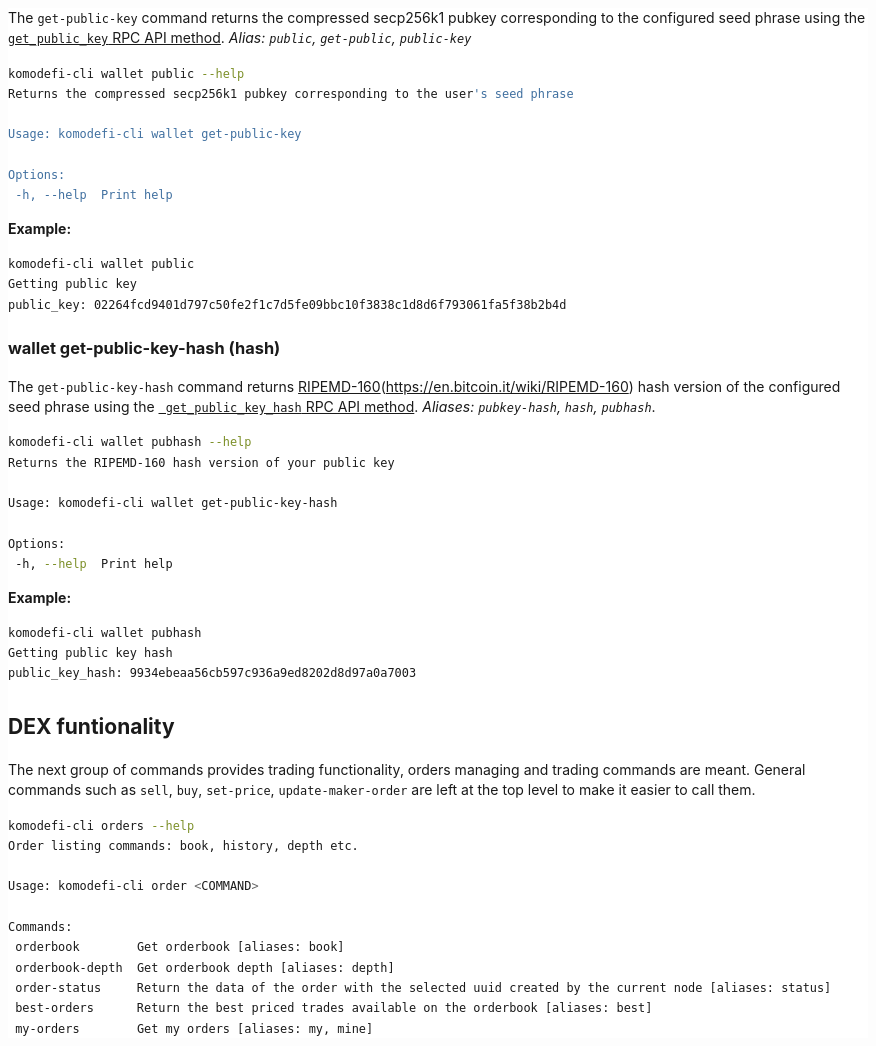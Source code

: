 The `get-public-key` command returns the compressed secp256k1 pubkey corresponding to the configured seed phrase using the [`get_public_key` RPC API method](https://developers.komodoplatform.com/basic-docs/atomicdex-api-20/get_public_key.html). *Alias: `public`, `get-public`, `public-key`*

```sh
komodefi-cli wallet public --help  
Returns the compressed secp256k1 pubkey corresponding to the user's seed phrase  
  
Usage: komodefi-cli wallet get-public-key  
  
Options:  
 -h, --help  Print help
```

**Example:**

```sh
komodefi-cli wallet public  
Getting public key  
public_key: 02264fcd9401d797c50fe2f1c7d5fe09bbc10f3838c1d8d6f793061fa5f38b2b4d
```

### wallet get-public-key-hash (hash)


The `get-public-key-hash` command returns [RIPEMD-160](https://en.bitcoin.it/wiki/RIPEMD-160)(https://en.bitcoin.it/wiki/RIPEMD-160) hash version of the configured seed phrase using the [` get_public_key_hash` RPC API method](https://developers.komodoplatform.com/basic-docs/atomicdex-api-20/get_public_key_hash.html). *Aliases: `pubkey-hash`, `hash`, `pubhash`*.

```sh
komodefi-cli wallet pubhash --help  
Returns the RIPEMD-160 hash version of your public key  
  
Usage: komodefi-cli wallet get-public-key-hash  
  
Options:  
 -h, --help  Print help
```

**Example:**

```sh
komodefi-cli wallet pubhash    
Getting public key hash  
public_key_hash: 9934ebeaa56cb597c936a9ed8202d8d97a0a7003
```

## DEX funtionality

The next group of commands provides trading functionality, orders managing and trading commands are meant. General commands such as `sell`, `buy`, `set-price`, `update-maker-order` are left at the top level to make it easier to call them.


```sh
komodefi-cli orders --help  
Order listing commands: book, history, depth etc.  
  
Usage: komodefi-cli order <COMMAND>  
  
Commands:  
 orderbook        Get orderbook [aliases: book]  
 orderbook-depth  Get orderbook depth [aliases: depth]  
 order-status     Return the data of the order with the selected uuid created by the current node [aliases: status]  
 best-orders      Return the best priced trades available on the orderbook [aliases: best]  
 my-orders        Get my orders [aliases: my, mine]  
```